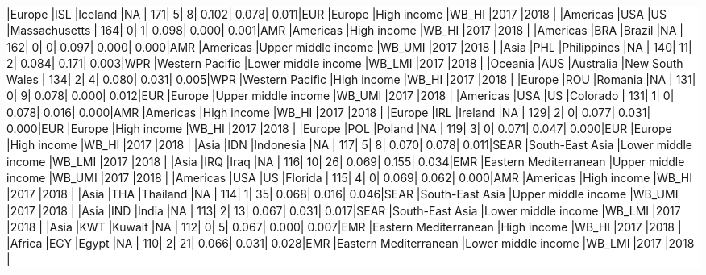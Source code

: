 |Europe      |ISL         |Iceland                          |NA                           |       171|      5|         8|                0.102|            0.078|                0.011|EUR             |Europe                |High income             |WB_HI                        |2017                                       |2018                                 |
|Americas    |USA         |US                               |Massachusetts                |       164|      0|         1|                0.098|            0.000|                0.001|AMR             |Americas              |High income             |WB_HI                        |2017                                       |2018                                 |
|Americas    |BRA         |Brazil                           |NA                           |       162|      0|         0|                0.097|            0.000|                0.000|AMR             |Americas              |Upper middle income     |WB_UMI                       |2017                                       |2018                                 |
|Asia        |PHL         |Philippines                      |NA                           |       140|     11|         2|                0.084|            0.171|                0.003|WPR             |Western Pacific       |Lower middle income     |WB_LMI                       |2017                                       |2018                                 |
|Oceania     |AUS         |Australia                        |New South Wales              |       134|      2|         4|                0.080|            0.031|                0.005|WPR             |Western Pacific       |High income             |WB_HI                        |2017                                       |2018                                 |
|Europe      |ROU         |Romania                          |NA                           |       131|      0|         9|                0.078|            0.000|                0.012|EUR             |Europe                |Upper middle income     |WB_UMI                       |2017                                       |2018                                 |
|Americas    |USA         |US                               |Colorado                     |       131|      1|         0|                0.078|            0.016|                0.000|AMR             |Americas              |High income             |WB_HI                        |2017                                       |2018                                 |
|Europe      |IRL         |Ireland                          |NA                           |       129|      2|         0|                0.077|            0.031|                0.000|EUR             |Europe                |High income             |WB_HI                        |2017                                       |2018                                 |
|Europe      |POL         |Poland                           |NA                           |       119|      3|         0|                0.071|            0.047|                0.000|EUR             |Europe                |High income             |WB_HI                        |2017                                       |2018                                 |
|Asia        |IDN         |Indonesia                        |NA                           |       117|      5|         8|                0.070|            0.078|                0.011|SEAR            |South-East Asia       |Lower middle income     |WB_LMI                       |2017                                       |2018                                 |
|Asia        |IRQ         |Iraq                             |NA                           |       116|     10|        26|                0.069|            0.155|                0.034|EMR             |Eastern Mediterranean |Upper middle income     |WB_UMI                       |2017                                       |2018                                 |
|Americas    |USA         |US                               |Florida                      |       115|      4|         0|                0.069|            0.062|                0.000|AMR             |Americas              |High income             |WB_HI                        |2017                                       |2018                                 |
|Asia        |THA         |Thailand                         |NA                           |       114|      1|        35|                0.068|            0.016|                0.046|SEAR            |South-East Asia       |Upper middle income     |WB_UMI                       |2017                                       |2018                                 |
|Asia        |IND         |India                            |NA                           |       113|      2|        13|                0.067|            0.031|                0.017|SEAR            |South-East Asia       |Lower middle income     |WB_LMI                       |2017                                       |2018                                 |
|Asia        |KWT         |Kuwait                           |NA                           |       112|      0|         5|                0.067|            0.000|                0.007|EMR             |Eastern Mediterranean |High income             |WB_HI                        |2017                                       |2018                                 |
|Africa      |EGY         |Egypt                            |NA                           |       110|      2|        21|                0.066|            0.031|                0.028|EMR             |Eastern Mediterranean |Lower middle income     |WB_LMI                       |2017                                       |2018                                 |